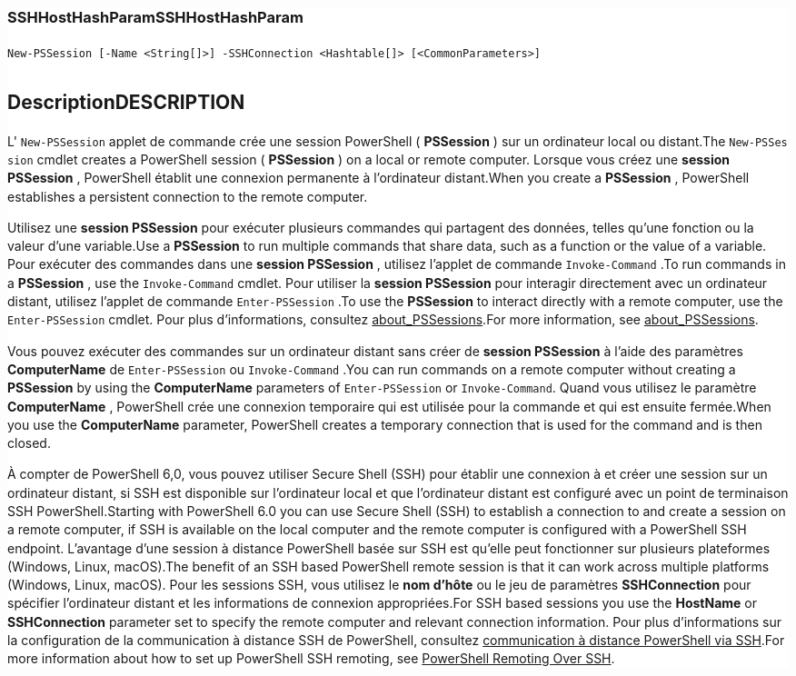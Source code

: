 ### <span data-ttu-id="ed693-115">SSHHostHashParam</span><span class="sxs-lookup"><span data-stu-id="ed693-115">SSHHostHashParam</span></span>

```
New-PSSession [-Name <String[]>] -SSHConnection <Hashtable[]> [<CommonParameters>]
```

## <span data-ttu-id="ed693-116">Description</span><span class="sxs-lookup"><span data-stu-id="ed693-116">DESCRIPTION</span></span>

<span data-ttu-id="ed693-117">L' `New-PSSession` applet de commande crée une session PowerShell ( **PSSession** ) sur un ordinateur local ou distant.</span><span class="sxs-lookup"><span data-stu-id="ed693-117">The `New-PSSession` cmdlet creates a PowerShell session ( **PSSession** ) on a local or remote computer.</span></span> <span data-ttu-id="ed693-118">Lorsque vous créez une **session PSSession** , PowerShell établit une connexion permanente à l’ordinateur distant.</span><span class="sxs-lookup"><span data-stu-id="ed693-118">When you create a **PSSession** , PowerShell establishes a persistent connection to the remote computer.</span></span>

<span data-ttu-id="ed693-119">Utilisez une **session PSSession** pour exécuter plusieurs commandes qui partagent des données, telles qu’une fonction ou la valeur d’une variable.</span><span class="sxs-lookup"><span data-stu-id="ed693-119">Use a **PSSession** to run multiple commands that share data, such as a function or the value of a variable.</span></span> <span data-ttu-id="ed693-120">Pour exécuter des commandes dans une **session PSSession** , utilisez l’applet de commande `Invoke-Command` .</span><span class="sxs-lookup"><span data-stu-id="ed693-120">To run commands in a **PSSession** , use the `Invoke-Command` cmdlet.</span></span> <span data-ttu-id="ed693-121">Pour utiliser la **session PSSession** pour interagir directement avec un ordinateur distant, utilisez l’applet de commande `Enter-PSSession` .</span><span class="sxs-lookup"><span data-stu-id="ed693-121">To use the **PSSession** to interact directly with a remote computer, use the `Enter-PSSession` cmdlet.</span></span> <span data-ttu-id="ed693-122">Pour plus d’informations, consultez [about_PSSessions](about/about_PSSessions.md).</span><span class="sxs-lookup"><span data-stu-id="ed693-122">For more information, see [about_PSSessions](about/about_PSSessions.md).</span></span>

<span data-ttu-id="ed693-123">Vous pouvez exécuter des commandes sur un ordinateur distant sans créer de **session PSSession** à l’aide des paramètres **ComputerName** de `Enter-PSSession` ou `Invoke-Command` .</span><span class="sxs-lookup"><span data-stu-id="ed693-123">You can run commands on a remote computer without creating a **PSSession** by using the **ComputerName** parameters of `Enter-PSSession` or `Invoke-Command`.</span></span> <span data-ttu-id="ed693-124">Quand vous utilisez le paramètre **ComputerName** , PowerShell crée une connexion temporaire qui est utilisée pour la commande et qui est ensuite fermée.</span><span class="sxs-lookup"><span data-stu-id="ed693-124">When you use the **ComputerName** parameter, PowerShell creates a temporary connection that is used for the command and is then closed.</span></span>

<span data-ttu-id="ed693-125">À compter de PowerShell 6,0, vous pouvez utiliser Secure Shell (SSH) pour établir une connexion à et créer une session sur un ordinateur distant, si SSH est disponible sur l’ordinateur local et que l’ordinateur distant est configuré avec un point de terminaison SSH PowerShell.</span><span class="sxs-lookup"><span data-stu-id="ed693-125">Starting with PowerShell 6.0 you can use Secure Shell (SSH) to establish a connection to and create a session on a remote computer, if SSH is available on the local computer and the remote computer is configured with a PowerShell SSH endpoint.</span></span> <span data-ttu-id="ed693-126">L’avantage d’une session à distance PowerShell basée sur SSH est qu’elle peut fonctionner sur plusieurs plateformes (Windows, Linux, macOS).</span><span class="sxs-lookup"><span data-stu-id="ed693-126">The benefit of an SSH based PowerShell remote session is that it can work across multiple platforms (Windows, Linux, macOS).</span></span> <span data-ttu-id="ed693-127">Pour les sessions SSH, vous utilisez le **nom d’hôte** ou le jeu de paramètres **SSHConnection** pour spécifier l’ordinateur distant et les informations de connexion appropriées.</span><span class="sxs-lookup"><span data-stu-id="ed693-127">For SSH based sessions you use the **HostName** or **SSHConnection** parameter set to specify the remote computer and relevant connection information.</span></span> <span data-ttu-id="ed693-128">Pour plus d’informations sur la configuration de la communication à distance SSH de PowerShell, consultez [communication à distance PowerShell via SSH](/powershell/scripting/learn/remoting/ssh-remoting-in-powershell-core).</span><span class="sxs-lookup"><span data-stu-id="ed693-128">For more information about how to set up PowerShell SSH remoting, see [PowerShell Remoting Over SSH](/powershell/scripting/learn/remoting/ssh-remoting-in-powershell-core).</span></span>
